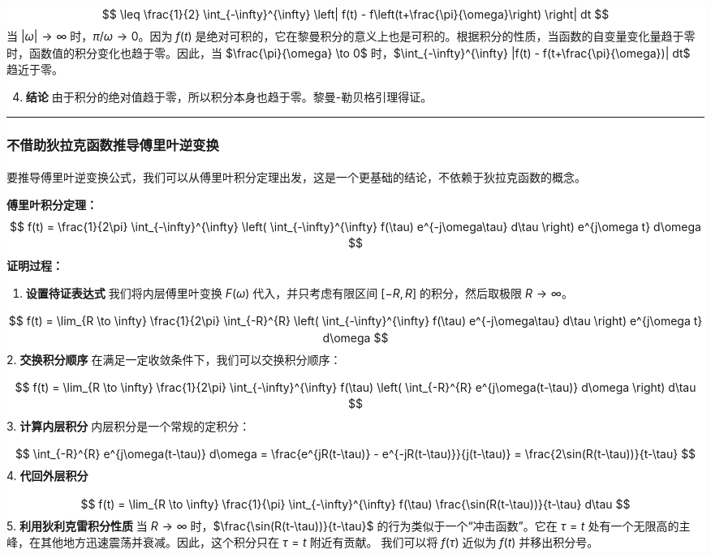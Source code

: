 $$
\leq \frac{1}{2} \int_{-\infty}^{\infty} \left| f(t) - f\left(t+\frac{\pi}{\omega}\right) \right| dt
$$
    当 $|\omega| \to \infty$ 时，$\pi/\omega \to 0$。因为 $f(t)$ 是绝对可积的，它在黎曼积分的意义上也是可积的。根据积分的性质，当函数的自变量变化量趋于零时，函数值的积分变化也趋于零。因此，当 $\frac{\pi}{\omega} \to 0$ 时，$\int_{-\infty}^{\infty} |f(t) - f(t+\frac{\pi}{\omega})| dt$ 趋近于零。

4.  **结论**
    由于积分的绝对值趋于零，所以积分本身也趋于零。黎曼-勒贝格引理得证。

---

### 不借助狄拉克函数推导傅里叶逆变换

要推导傅里叶逆变换公式，我们可以从傅里叶积分定理出发，这是一个更基础的结论，不依赖于狄拉克函数的概念。

**傅里叶积分定理：**
$$
f(t) = \frac{1}{2\pi} \int_{-\infty}^{\infty} \left( \int_{-\infty}^{\infty} f(\tau) e^{-j\omega\tau} d\tau \right) e^{j\omega t} d\omega
$$
**证明过程：**

1.  **设置待证表达式**
    我们将内层傅里叶变换 $F(\omega)$ 代入，并只考虑有限区间 $[-R, R]$ 的积分，然后取极限 $R \to \infty$。
    
$$
f(t) = \lim_{R \to \infty} \frac{1}{2\pi} \int_{-R}^{R} \left( \int_{-\infty}^{\infty} f(\tau) e^{-j\omega\tau} d\tau \right) e^{j\omega t} d\omega
$$
2. **交换积分顺序**
    在满足一定收敛条件下，我们可以交换积分顺序：
    
$$
f(t) = \lim_{R \to \infty} \frac{1}{2\pi} \int_{-\infty}^{\infty} f(\tau) \left( \int_{-R}^{R} e^{j\omega(t-\tau)} d\omega \right) d\tau
$$
3. **计算内层积分**
    内层积分是一个常规的定积分：
    
$$
\int_{-R}^{R} e^{j\omega(t-\tau)} d\omega = \frac{e^{jR(t-\tau)} - e^{-jR(t-\tau)}}{j(t-\tau)} = \frac{2\sin(R(t-\tau))}{t-\tau}
$$
4.  **代回外层积分**
    
$$
f(t) = \lim_{R \to \infty} \frac{1}{\pi} \int_{-\infty}^{\infty} f(\tau) \frac{\sin(R(t-\tau))}{t-\tau} d\tau
$$
5.  **利用狄利克雷积分性质**
    当 $R \to \infty$ 时，$\frac{\sin(R(t-\tau))}{t-\tau}$ 的行为类似于一个“冲击函数”。它在 $\tau=t$ 处有一个无限高的主峰，在其他地方迅速震荡并衰减。因此，这个积分只在 $\tau=t$ 附近有贡献。
    我们可以将 $f(\tau)$ 近似为 $f(t)$ 并移出积分号。
    
